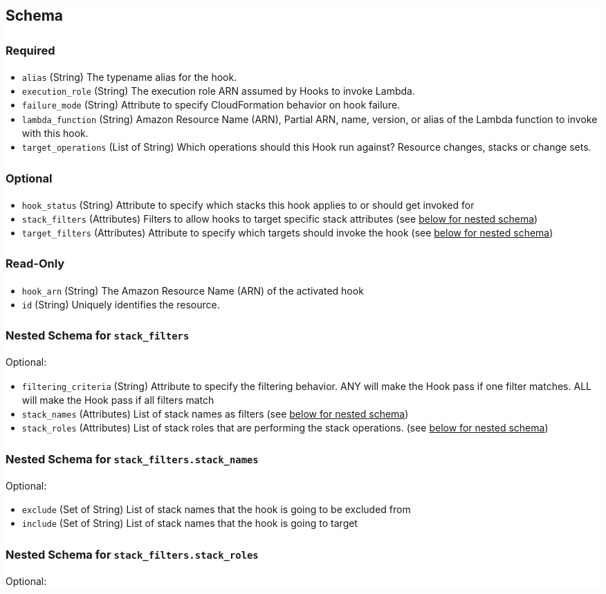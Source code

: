 
## Schema

### Required

- `alias` (String) The typename alias for the hook.
- `execution_role` (String) The execution role ARN assumed by Hooks to invoke Lambda.
- `failure_mode` (String) Attribute to specify CloudFormation behavior on hook failure.
- `lambda_function` (String) Amazon Resource Name (ARN), Partial ARN, name, version, or alias of the Lambda function to invoke with this hook.
- `target_operations` (List of String) Which operations should this Hook run against? Resource changes, stacks or change sets.

### Optional

- `hook_status` (String) Attribute to specify which stacks this hook applies to or should get invoked for
- `stack_filters` (Attributes) Filters to allow hooks to target specific stack attributes (see [below for nested schema](#nestedatt--stack_filters))
- `target_filters` (Attributes) Attribute to specify which targets should invoke the hook (see [below for nested schema](#nestedatt--target_filters))

### Read-Only

- `hook_arn` (String) The Amazon Resource Name (ARN) of the activated hook
- `id` (String) Uniquely identifies the resource.

<a id="nestedatt--stack_filters"></a>
### Nested Schema for `stack_filters`

Optional:

- `filtering_criteria` (String) Attribute to specify the filtering behavior. ANY will make the Hook pass if one filter matches. ALL will make the Hook pass if all filters match
- `stack_names` (Attributes) List of stack names as filters (see [below for nested schema](#nestedatt--stack_filters--stack_names))
- `stack_roles` (Attributes) List of stack roles that are performing the stack operations. (see [below for nested schema](#nestedatt--stack_filters--stack_roles))

<a id="nestedatt--stack_filters--stack_names"></a>
### Nested Schema for `stack_filters.stack_names`

Optional:

- `exclude` (Set of String) List of stack names that the hook is going to be excluded from
- `include` (Set of String) List of stack names that the hook is going to target


<a id="nestedatt--stack_filters--stack_roles"></a>
### Nested Schema for `stack_filters.stack_roles`

Optional:
